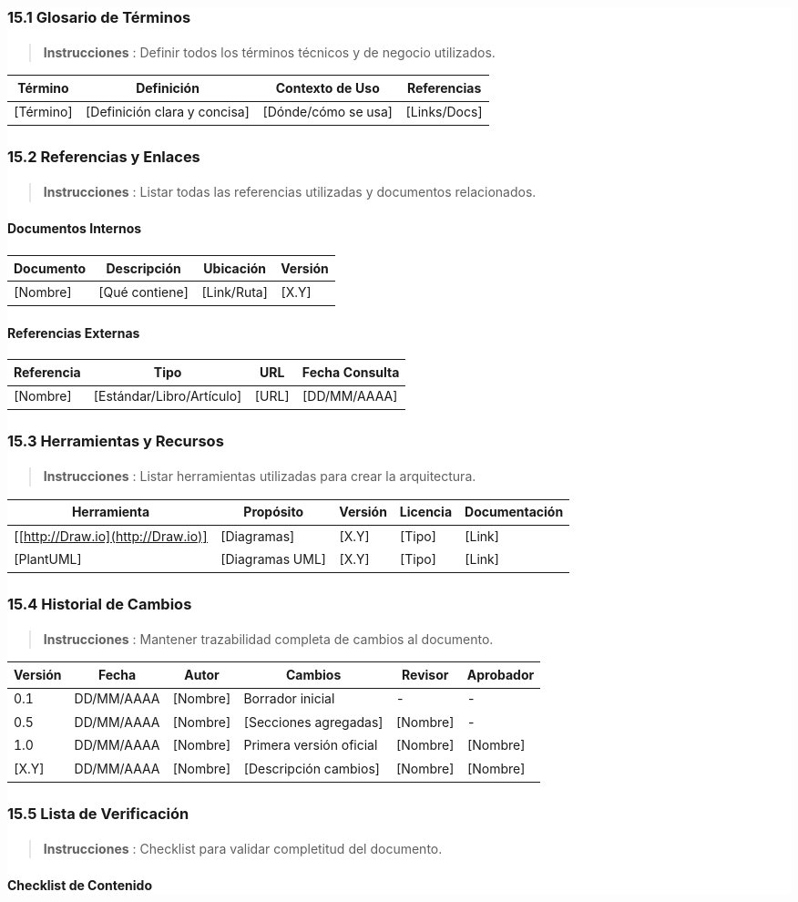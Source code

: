 ### 15.1 Glosario de Términos

> **Instrucciones** : Definir todos los términos técnicos y de negocio utilizados.

| **Término** | **Definición**         | **Contexto de Uso** | **Referencias** |
| ------------------ | ----------------------------- | ------------------------- | --------------------- |
| [Término]         | [Definición clara y concisa] | [Dónde/cómo se usa]     | [Links/Docs]          |

### 15.2 Referencias y Enlaces

> **Instrucciones** : Listar todas las referencias utilizadas y documentos relacionados.

#### Documentos Internos

| **Documento** | **Descripción** | **Ubicación** | **Versión** |
| ------------------- | ---------------------- | -------------------- | ------------------ |
| [Nombre]            | [Qué contiene]        | [Link/Ruta]          | [X.Y]              |

#### Referencias Externas

| **Referencia** | **Tipo**              | **URL** | **Fecha Consulta** |
| -------------------- | --------------------------- | ------------- | ------------------------ |
| [Nombre]             | [Estándar/Libro/Artículo] | [URL]         | [DD/MM/AAAA]             |

### 15.3 Herramientas y Recursos

> **Instrucciones** : Listar herramientas utilizadas para crear la arquitectura.

| **Herramienta**           | **Propósito** | **Versión** | **Licencia** | **Documentación** |
| ------------------------------- | -------------------- | ------------------ | ------------------ | ------------------------ |
| [[http://Draw.io](http://Draw.io)] | [Diagramas]          | [X.Y]              | [Tipo]             | [Link]                   |
| [PlantUML]                      | [Diagramas UML]      | [X.Y]              | [Tipo]             | [Link]                   |

### 15.4 Historial de Cambios

> **Instrucciones** : Mantener trazabilidad completa de cambios al documento.

| **Versión** | **Fecha** | **Autor** | **Cambios**        | **Revisor** | **Aprobador** |
| ------------------ | --------------- | --------------- | ------------------------ | ----------------- | ------------------- |
| 0.1                | DD/MM/AAAA      | [Nombre]        | Borrador inicial         | -                 | -                   |
| 0.5                | DD/MM/AAAA      | [Nombre]        | [Secciones agregadas]    | [Nombre]          | -                   |
| 1.0                | DD/MM/AAAA      | [Nombre]        | Primera versión oficial | [Nombre]          | [Nombre]            |
| [X.Y]              | DD/MM/AAAA      | [Nombre]        | [Descripción cambios]   | [Nombre]          | [Nombre]            |

### 15.5 Lista de Verificación

> **Instrucciones** : Checklist para validar completitud del documento.

#### Checklist de Contenido
